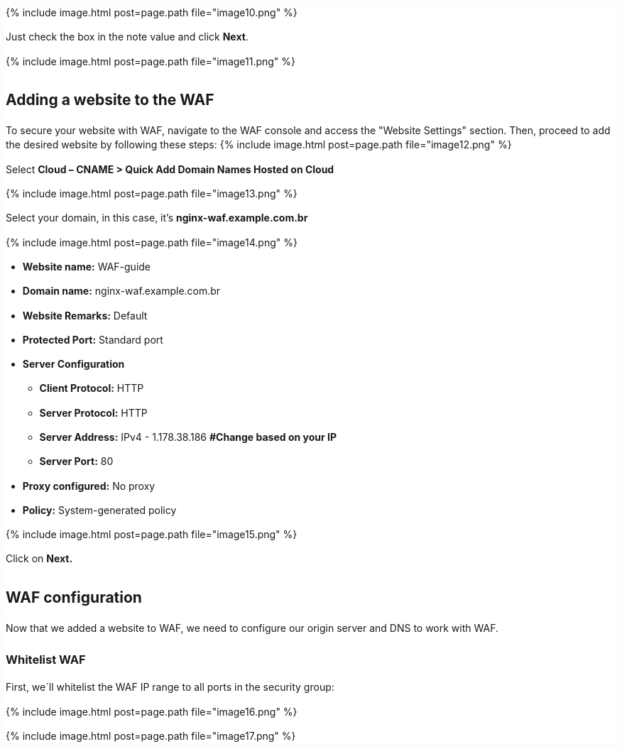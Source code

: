 {% include image.html post=page.path file="image10.png" %}

Just check the box in the note value and click **Next**.

{% include image.html post=page.path file="image11.png" %}

##  Adding a website to the WAF

To secure your website with WAF, navigate to the WAF console and access
the "Website Settings" section. Then, proceed to add the desired website
by following these steps: {% include image.html post=page.path file="image12.png" %}

Select **Cloud – CNAME \> Quick Add Domain Names Hosted on Cloud**

{% include image.html post=page.path file="image13.png" %}

Select your domain, in this case, it’s **nginx-waf.example.com.br**

{% include image.html post=page.path file="image14.png" %}

- **Website name:** WAF-guide

- **Domain name:** nginx-waf.example.com.br

- **Website Remarks:** Default

- **Protected Port:** Standard port

- **Server Configuration**

  - **Client Protocol:** HTTP

  - **Server Protocol:** HTTP

  - **Server Address:** IPv4 - 1.178.38.186 **\#Change based on your
    IP**

  - **Server Port:** 80

- **Proxy configured:** No proxy

- **Policy:** System-generated policy

{% include image.html post=page.path file="image15.png" %}

Click on **Next.**

## WAF configuration

Now that we added a website to WAF, we need to configure our origin
server and DNS to work with WAF.

### Whitelist WAF

First, we\`ll whitelist the WAF IP range to all ports in the security
group:

{% include image.html post=page.path file="image16.png" %}

{% include image.html post=page.path file="image17.png" %}

